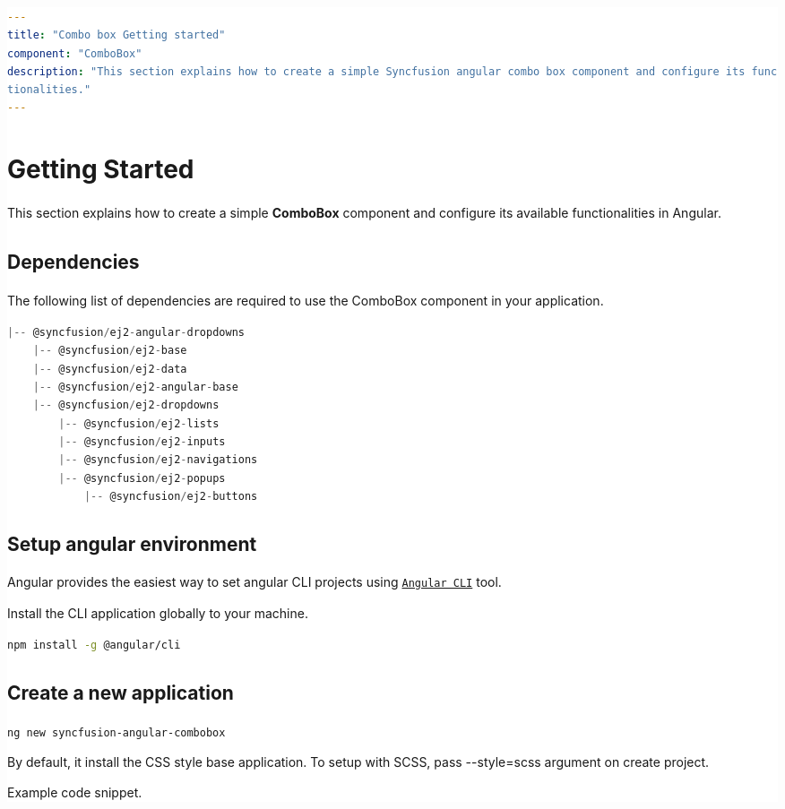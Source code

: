```yaml
---
title: "Combo box Getting started"
component: "ComboBox"
description: "This section explains how to create a simple Syncfusion angular combo box component and configure its functionalities."
---
```


# Getting Started

This section explains how to create a simple **ComboBox** component and configure its available
functionalities in Angular.

## Dependencies

The following list of dependencies are required to use the ComboBox component in your application.

```javascript
|-- @syncfusion/ej2-angular-dropdowns
    |-- @syncfusion/ej2-base
    |-- @syncfusion/ej2-data
    |-- @syncfusion/ej2-angular-base
    |-- @syncfusion/ej2-dropdowns
        |-- @syncfusion/ej2-lists
        |-- @syncfusion/ej2-inputs
        |-- @syncfusion/ej2-navigations
        |-- @syncfusion/ej2-popups
            |-- @syncfusion/ej2-buttons

```

## Setup angular environment

Angular provides the easiest way to set angular CLI projects using [`Angular CLI`](https://github.com/angular/angular-cli) tool.

Install the CLI application globally to your machine.

```bash
npm install -g @angular/cli
```

## Create a new application

```bash
ng new syncfusion-angular-combobox
```

By default, it install the CSS style base application. To setup with SCSS, pass --style=scss argument on create project.

Example code snippet.

